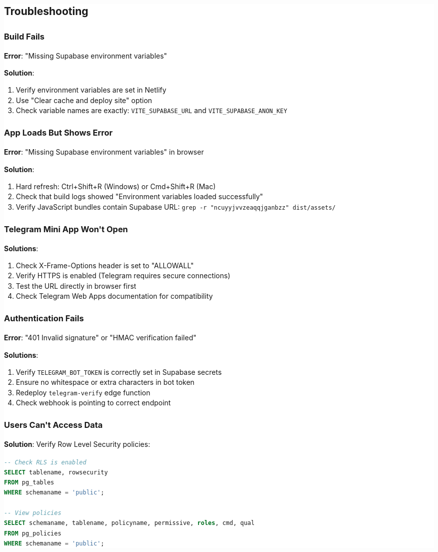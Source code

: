 ## Troubleshooting

### Build Fails

**Error**: "Missing Supabase environment variables"

**Solution**:
1. Verify environment variables are set in Netlify
2. Use "Clear cache and deploy site" option
3. Check variable names are exactly: `VITE_SUPABASE_URL` and `VITE_SUPABASE_ANON_KEY`

### App Loads But Shows Error

**Error**: "Missing Supabase environment variables" in browser

**Solution**:
1. Hard refresh: Ctrl+Shift+R (Windows) or Cmd+Shift+R (Mac)
2. Check that build logs showed "Environment variables loaded successfully"
3. Verify JavaScript bundles contain Supabase URL: `grep -r "ncuyyjvvzeaqqjganbzz" dist/assets/`

### Telegram Mini App Won't Open

**Solutions**:
1. Check X-Frame-Options header is set to "ALLOWALL"
2. Verify HTTPS is enabled (Telegram requires secure connections)
3. Test the URL directly in browser first
4. Check Telegram Web Apps documentation for compatibility

### Authentication Fails

**Error**: "401 Invalid signature" or "HMAC verification failed"

**Solutions**:
1. Verify `TELEGRAM_BOT_TOKEN` is correctly set in Supabase secrets
2. Ensure no whitespace or extra characters in bot token
3. Redeploy `telegram-verify` edge function
4. Check webhook is pointing to correct endpoint

### Users Can't Access Data

**Solution**: Verify Row Level Security policies:

```sql
-- Check RLS is enabled
SELECT tablename, rowsecurity
FROM pg_tables
WHERE schemaname = 'public';

-- View policies
SELECT schemaname, tablename, policyname, permissive, roles, cmd, qual
FROM pg_policies
WHERE schemaname = 'public';
```
